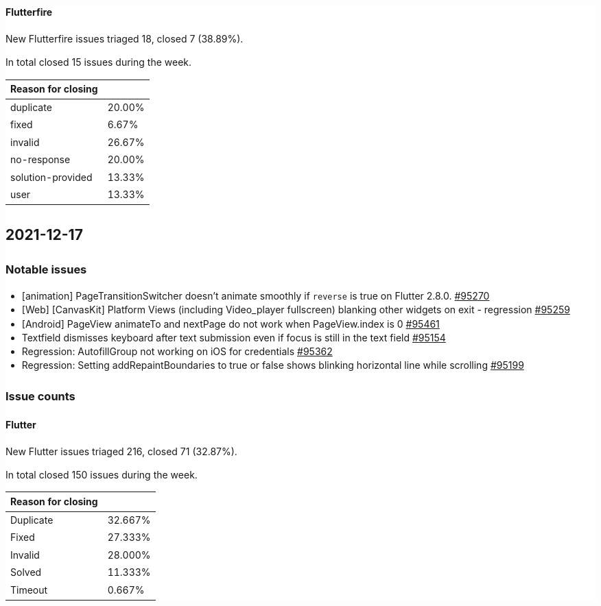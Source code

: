 #### Flutterfire

New Flutterfire issues triaged 18, closed 7 (38.89%).

In total closed 15 issues during the week.

| Reason for closing  |  |
| -- | -- |
| duplicate | 20.00%  |
| fixed | 6.67%  |
| invalid | 26.67% |
| no-response | 20.00% |
| solution-provided | 13.33% |
| user | 13.33% |


## 2021-12-17

### Notable issues

- [animation] PageTransitionSwitcher doesn’t animate smoothly if `reverse` is true on Flutter 2.8.0. [#95270](https://github.com/flutter/flutter/issues/95270)
- [Web] [CanvasKit] Platform Views (including Video_player fullscreen) blanking other widgets on exit - regression [#95259](https://github.com/flutter/flutter/issues/95259)
- [Android] PageView animateTo and nextPage do not work when PageView.index is 0 [#95461](https://github.com/flutter/flutter/issues/95461)
- Textfield dismisses keyboard after text submission even if focus is still in the text field [#95154](https://github.com/flutter/flutter/issues/95154)
- Regression: AutofillGroup not working on iOS for credentials [#95362](https://github.com/flutter/flutter/issues/95362)
- Regression: Setting addRepaintBoundaries to true or false shows blinking horizontal line while scrolling [#95199](https://github.com/flutter/flutter/issues/95199)

### Issue counts

#### Flutter

New Flutter issues triaged 216, closed 71 (32.87%).

In total closed 150 issues during the week.

| Reason for closing  |  |
| -- | -- |
| Duplicate  | 32.667% |
| Fixed | 27.333% |
| Invalid | 28.000%  |
| Solved | 11.333% |
| Timeout | 0.667% |
